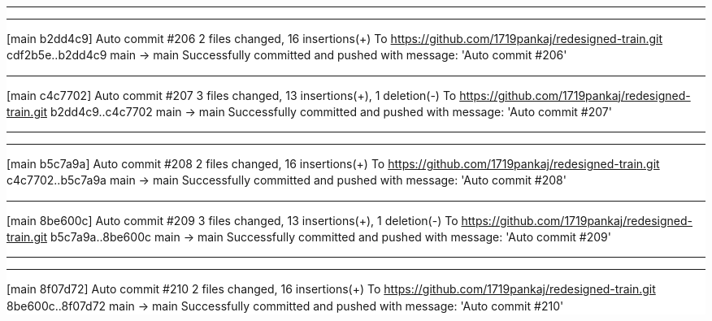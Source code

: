
---




---


[main b2dd4c9] Auto commit #206
 2 files changed, 16 insertions(+)
To https://github.com/1719pankaj/redesigned-train.git
   cdf2b5e..b2dd4c9  main -> main
Successfully committed and pushed with message: 'Auto commit #206'


---


[main c4c7702] Auto commit #207
 3 files changed, 13 insertions(+), 1 deletion(-)
To https://github.com/1719pankaj/redesigned-train.git
   b2dd4c9..c4c7702  main -> main
Successfully committed and pushed with message: 'Auto commit #207'


---




---


[main b5c7a9a] Auto commit #208
 2 files changed, 16 insertions(+)
To https://github.com/1719pankaj/redesigned-train.git
   c4c7702..b5c7a9a  main -> main
Successfully committed and pushed with message: 'Auto commit #208'


---


[main 8be600c] Auto commit #209
 3 files changed, 13 insertions(+), 1 deletion(-)
To https://github.com/1719pankaj/redesigned-train.git
   b5c7a9a..8be600c  main -> main
Successfully committed and pushed with message: 'Auto commit #209'


---




---


[main 8f07d72] Auto commit #210
 2 files changed, 16 insertions(+)
To https://github.com/1719pankaj/redesigned-train.git
   8be600c..8f07d72  main -> main
Successfully committed and pushed with message: 'Auto commit #210'
